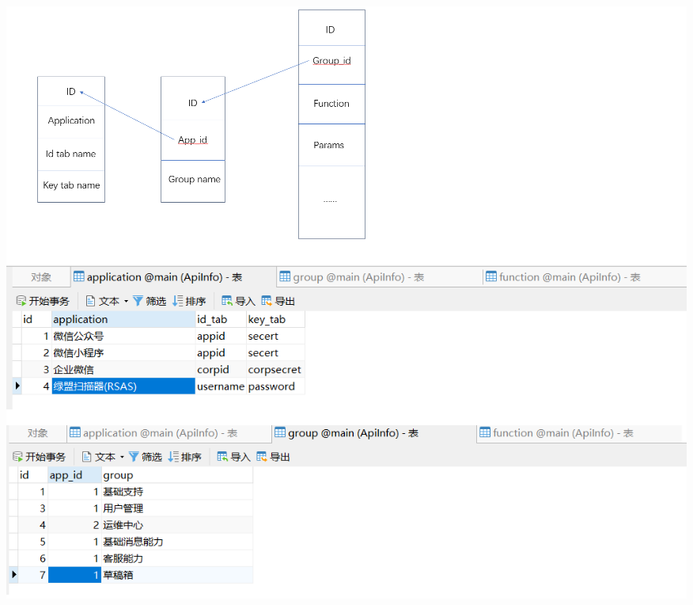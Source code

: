 <img src="./img/image-20230808172931003.png" alt="image-20230808172931003" style="zoom:50%;" />

![image-20230808173749367](./img/image-20230808173749367.png)

![image-20230808173758764](./img/image-20230808173758764.png)
